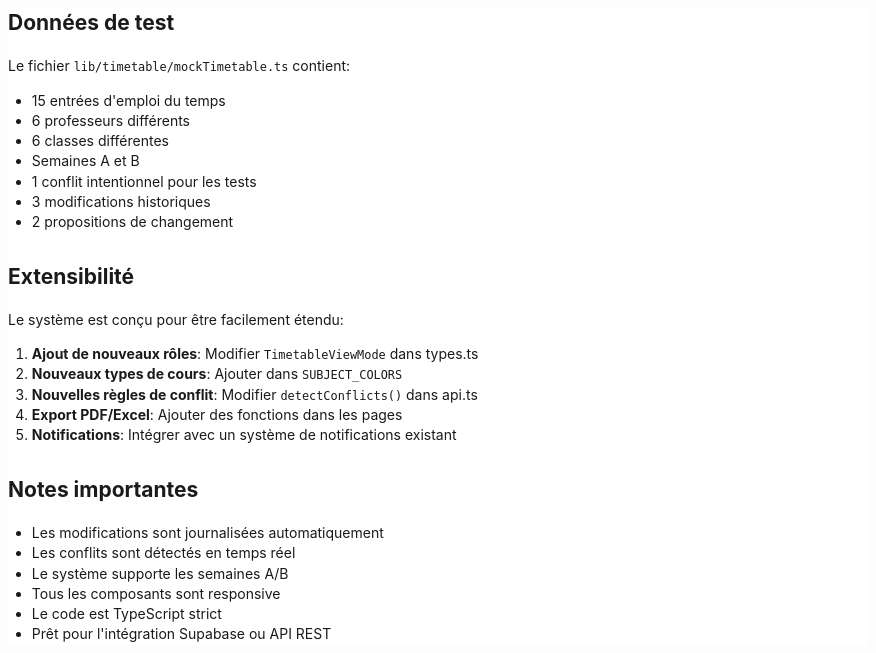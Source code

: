 ## Données de test

Le fichier `lib/timetable/mockTimetable.ts` contient:
- 15 entrées d'emploi du temps
- 6 professeurs différents
- 6 classes différentes
- Semaines A et B
- 1 conflit intentionnel pour les tests
- 3 modifications historiques
- 2 propositions de changement

## Extensibilité

Le système est conçu pour être facilement étendu:

1. **Ajout de nouveaux rôles**: Modifier `TimetableViewMode` dans types.ts
2. **Nouveaux types de cours**: Ajouter dans `SUBJECT_COLORS`
3. **Nouvelles règles de conflit**: Modifier `detectConflicts()` dans api.ts
4. **Export PDF/Excel**: Ajouter des fonctions dans les pages
5. **Notifications**: Intégrer avec un système de notifications existant

## Notes importantes

- Les modifications sont journalisées automatiquement
- Les conflits sont détectés en temps réel
- Le système supporte les semaines A/B
- Tous les composants sont responsive
- Le code est TypeScript strict
- Prêt pour l'intégration Supabase ou API REST
